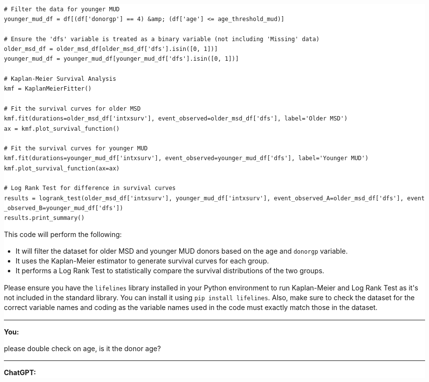 ```python<button class="flex ml-auto gizmo:ml-0 gap-1 items-center"><svg width="24" height="24" viewBox="0 0 24 24" fill="none" xmlns="http://www.w3.org/2000/svg" class="icon-sm"><path fill-rule="evenodd" clip-rule="evenodd" d="M12 4C10.8954 4 10 4.89543 10 6H14C14 4.89543 13.1046 4 12 4ZM8.53513 4C9.22675 2.8044 10.5194 2 12 2C13.4806 2 14.7733 2.8044 15.4649 4H17C18.6569 4 20 5.34315 20 7V19C20 20.6569 18.6569 22 17 22H7C5.34315 22 4 20.6569 4 19V7C4 5.34315 5.34315 4 7 4H8.53513ZM8 6H7C6.44772 6 6 6.44772 6 7V19C6 19.5523 6.44772 20 7 20H17C17.5523 20 18 19.5523 18 19V7C18 6.44772 17.5523 6 17 6H16C16 7.10457 15.1046 8 14 8H10C8.89543 8 8 7.10457 8 6Z" fill="currentColor"></path></svg>Copy code</button>
# Filter the data for younger MUD
younger_mud_df = df[(df['donorgp'] == 4) &amp; (df['age'] <= age_threshold_mud)]

# Ensure the 'dfs' variable is treated as a binary variable (not including 'Missing' data)
older_msd_df = older_msd_df[older_msd_df['dfs'].isin([0, 1])]
younger_mud_df = younger_mud_df[younger_mud_df['dfs'].isin([0, 1])]

# Kaplan-Meier Survival Analysis
kmf = KaplanMeierFitter()

# Fit the survival curves for older MSD
kmf.fit(durations=older_msd_df['intxsurv'], event_observed=older_msd_df['dfs'], label='Older MSD')
ax = kmf.plot_survival_function()

# Fit the survival curves for younger MUD
kmf.fit(durations=younger_mud_df['intxsurv'], event_observed=younger_mud_df['dfs'], label='Younger MUD')
kmf.plot_survival_function(ax=ax)

# Log Rank Test for difference in survival curves
results = logrank_test(older_msd_df['intxsurv'], younger_mud_df['intxsurv'], event_observed_A=older_msd_df['dfs'], event_observed_B=younger_mud_df['dfs'])
results.print_summary()

```
This code will perform the following:


- It will filter the dataset for older MSD and younger MUD donors based on the age and `donorgp` variable.
- It uses the Kaplan-Meier estimator to generate survival curves for each group.
- It performs a Log Rank Test to statistically compare the survival distributions of the two groups.

Please ensure you have the `lifelines` library installed in your Python environment to run Kaplan-Meier and Log Rank Test as it's not included in the standard library. You can install it using `pip install lifelines`. Also, make sure to check the dataset for the correct variable names and coding as the variable names used in the code must exactly match those in the dataset.



------------------

**You:**

please double check on age, is it the donor age?

------------------

**ChatGPT:**
